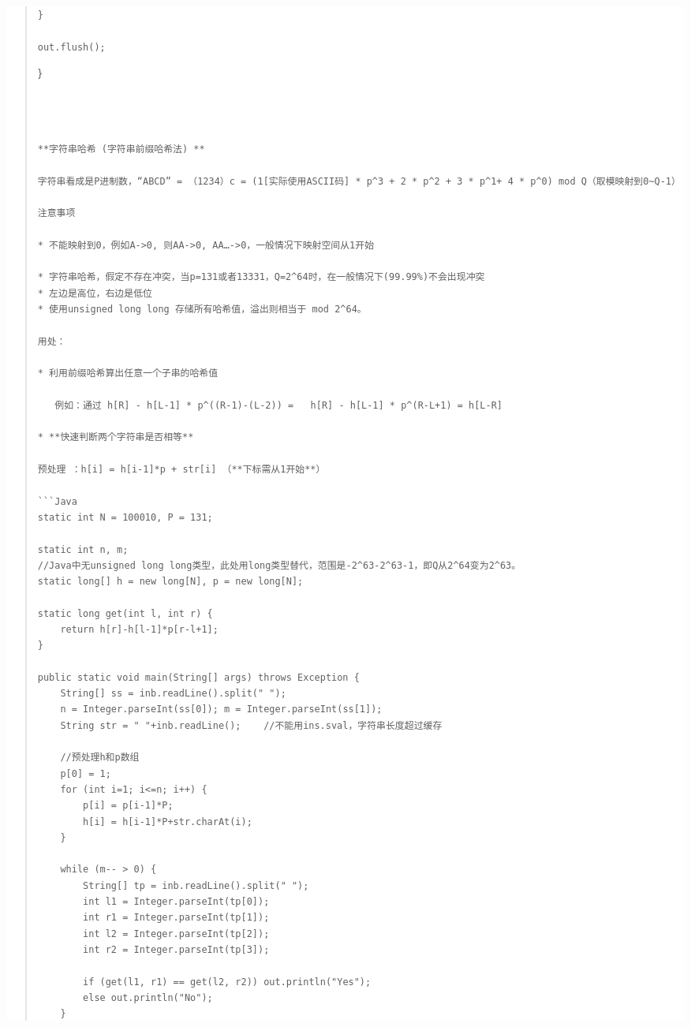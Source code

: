 >     }
> 
>     out.flush();
> }
> ```
>
> 
>
> **字符串哈希 (字符串前缀哈希法) **
>
> 字符串看成是P进制数，“ABCD” = （1234）c = (1[实际使用ASCII码] * p^3 + 2 * p^2 + 3 * p^1+ 4 * p^0) mod Q（取模映射到0~Q-1）
>
> 注意事项
>
> * 不能映射到0，例如A->0, 则AA->0, AA…->0，一般情况下映射空间从1开始
>
> * 字符串哈希，假定不存在冲突，当p=131或者13331，Q=2^64时，在一般情况下(99.99%)不会出现冲突
> * 左边是高位，右边是低位
> * 使用unsigned long long 存储所有哈希值，溢出则相当于 mod 2^64。
>
> 用处：
>
> * 利用前缀哈希算出任意一个子串的哈希值
>
>    例如：通过 h[R] - h[L-1] * p^((R-1)-(L-2)) =   h[R] - h[L-1] * p^(R-L+1) = h[L-R] 
>
> * **快速判断两个字符串是否相等**
>
> 预处理 ：h[i] = h[i-1]*p + str[i] （**下标需从1开始**）
>
> ```Java
> static int N = 100010, P = 131;
> 
> static int n, m;
> //Java中无unsigned long long类型，此处用long类型替代，范围是-2^63-2^63-1，即Q从2^64变为2^63。
> static long[] h = new long[N], p = new long[N];
> 
> static long get(int l, int r) {
>     return h[r]-h[l-1]*p[r-l+1];
> }
> 
> public static void main(String[] args) throws Exception {
>     String[] ss = inb.readLine().split(" ");
>     n = Integer.parseInt(ss[0]); m = Integer.parseInt(ss[1]);
>     String str = " "+inb.readLine();    //不能用ins.sval，字符串长度超过缓存
> 
>     //预处理h和p数组
>     p[0] = 1;
>     for (int i=1; i<=n; i++) {
>         p[i] = p[i-1]*P;
>         h[i] = h[i-1]*P+str.charAt(i);
>     }
> 
>     while (m-- > 0) {
>         String[] tp = inb.readLine().split(" ");
>         int l1 = Integer.parseInt(tp[0]);
>         int r1 = Integer.parseInt(tp[1]);
>         int l2 = Integer.parseInt(tp[2]);
>         int r2 = Integer.parseInt(tp[3]);
> 
>         if (get(l1, r1) == get(l2, r2)) out.println("Yes");
>         else out.println("No");
>     }
